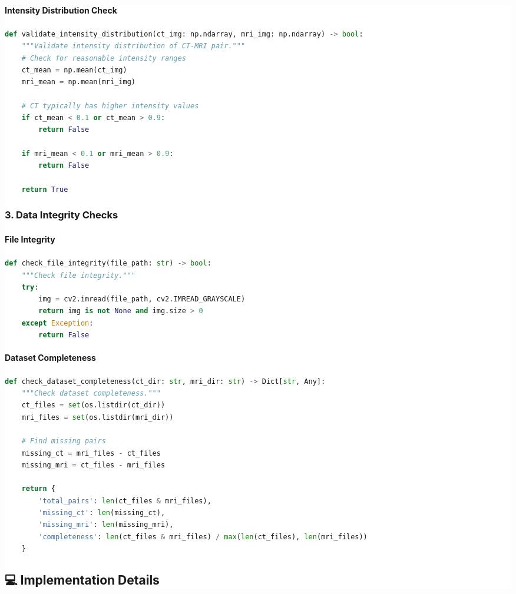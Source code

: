 #### Intensity Distribution Check
```python
def validate_intensity_distribution(ct_img: np.ndarray, mri_img: np.ndarray) -> bool:
    """Validate intensity distribution of CT-MRI pair."""
    # Check for reasonable intensity ranges
    ct_mean = np.mean(ct_img)
    mri_mean = np.mean(mri_img)
    
    # CT typically has higher intensity values
    if ct_mean < 0.1 or ct_mean > 0.9:
        return False
    
    if mri_mean < 0.1 or mri_mean > 0.9:
        return False
    
    return True
```

### 3. Data Integrity Checks

#### File Integrity
```python
def check_file_integrity(file_path: str) -> bool:
    """Check file integrity."""
    try:
        img = cv2.imread(file_path, cv2.IMREAD_GRAYSCALE)
        return img is not None and img.size > 0
    except Exception:
        return False
```

#### Dataset Completeness
```python
def check_dataset_completeness(ct_dir: str, mri_dir: str) -> Dict[str, Any]:
    """Check dataset completeness."""
    ct_files = set(os.listdir(ct_dir))
    mri_files = set(os.listdir(mri_dir))
    
    # Find missing pairs
    missing_ct = mri_files - ct_files
    missing_mri = ct_files - mri_files
    
    return {
        'total_pairs': len(ct_files & mri_files),
        'missing_ct': len(missing_ct),
        'missing_mri': len(missing_mri),
        'completeness': len(ct_files & mri_files) / max(len(ct_files), len(mri_files))
    }
```

## 💻 Implementation Details
